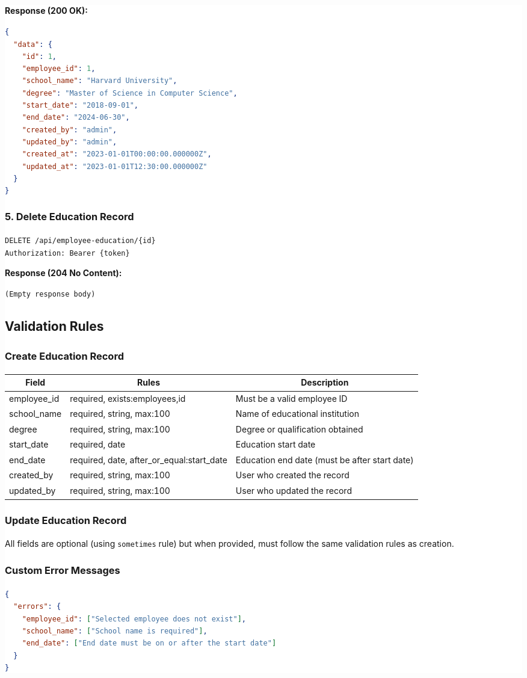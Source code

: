 **Response (200 OK):**
```json
{
  "data": {
    "id": 1,
    "employee_id": 1,
    "school_name": "Harvard University",
    "degree": "Master of Science in Computer Science",
    "start_date": "2018-09-01",
    "end_date": "2024-06-30",
    "created_by": "admin",
    "updated_by": "admin",
    "created_at": "2023-01-01T00:00:00.000000Z",
    "updated_at": "2023-01-01T12:30:00.000000Z"
  }
}
```

### 5. Delete Education Record
```http
DELETE /api/employee-education/{id}
Authorization: Bearer {token}
```

**Response (204 No Content):**
```
(Empty response body)
```

## Validation Rules

### Create Education Record
| Field | Rules | Description |
|-------|-------|-------------|
| employee_id | required, exists:employees,id | Must be a valid employee ID |
| school_name | required, string, max:100 | Name of educational institution |
| degree | required, string, max:100 | Degree or qualification obtained |
| start_date | required, date | Education start date |
| end_date | required, date, after_or_equal:start_date | Education end date (must be after start date) |
| created_by | required, string, max:100 | User who created the record |
| updated_by | required, string, max:100 | User who updated the record |

### Update Education Record
All fields are optional (using `sometimes` rule) but when provided, must follow the same validation rules as creation.

### Custom Error Messages
```json
{
  "errors": {
    "employee_id": ["Selected employee does not exist"],
    "school_name": ["School name is required"],
    "end_date": ["End date must be on or after the start date"]
  }
}
```
